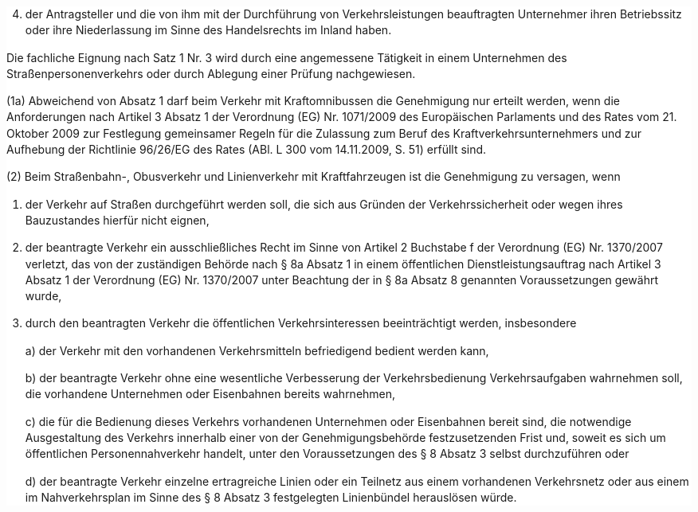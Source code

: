 
4.  der Antragsteller und die von ihm mit der Durchführung von
    Verkehrsleistungen beauftragten Unternehmer ihren Betriebssitz oder
    ihre Niederlassung im Sinne des Handelsrechts im Inland haben.



Die fachliche Eignung nach Satz 1 Nr. 3 wird durch eine angemessene
Tätigkeit in einem Unternehmen des Straßenpersonenverkehrs oder durch
Ablegung einer Prüfung nachgewiesen.

(1a) Abweichend von Absatz 1 darf beim Verkehr mit Kraftomnibussen die
Genehmigung nur erteilt werden, wenn die Anforderungen nach Artikel 3
Absatz 1 der Verordnung (EG) Nr. 1071/2009 des Europäischen Parlaments
und des Rates vom 21. Oktober 2009 zur Festlegung gemeinsamer Regeln
für die Zulassung zum Beruf des Kraftverkehrsunternehmers und zur
Aufhebung der Richtlinie 96/26/EG des Rates (ABl. L 300 vom
14\.11.2009, S. 51) erfüllt sind.

(2) Beim Straßenbahn-, Obusverkehr und Linienverkehr mit
Kraftfahrzeugen ist die Genehmigung zu versagen, wenn

1.  der Verkehr auf Straßen durchgeführt werden soll, die sich aus Gründen
    der Verkehrssicherheit oder wegen ihres Bauzustandes hierfür nicht
    eignen,


2.  der beantragte Verkehr ein ausschließliches Recht im Sinne von Artikel
    2 Buchstabe f der Verordnung (EG) Nr. 1370/2007 verletzt, das von der
    zuständigen Behörde nach § 8a Absatz 1 in einem öffentlichen
    Dienstleistungsauftrag nach Artikel 3 Absatz 1 der Verordnung (EG) Nr.
    1370/2007 unter Beachtung der in § 8a Absatz 8 genannten
    Voraussetzungen gewährt wurde,


3.  durch den beantragten Verkehr die öffentlichen Verkehrsinteressen
    beeinträchtigt werden, insbesondere

    a)  der Verkehr mit den vorhandenen Verkehrsmitteln befriedigend bedient
        werden kann,


    b)  der beantragte Verkehr ohne eine wesentliche Verbesserung der
        Verkehrsbedienung Verkehrsaufgaben wahrnehmen soll, die vorhandene
        Unternehmen oder Eisenbahnen bereits wahrnehmen,


    c)  die für die Bedienung dieses Verkehrs vorhandenen Unternehmen oder
        Eisenbahnen bereit sind, die notwendige Ausgestaltung des Verkehrs
        innerhalb einer von der Genehmigungsbehörde festzusetzenden Frist und,
        soweit es sich um öffentlichen Personennahverkehr handelt, unter den
        Voraussetzungen des § 8 Absatz 3 selbst durchzuführen oder


    d)  der beantragte Verkehr einzelne ertragreiche Linien oder ein Teilnetz
        aus einem vorhandenen Verkehrsnetz oder aus einem im Nahverkehrsplan
        im Sinne des § 8 Absatz 3 festgelegten Linienbündel herauslösen würde.



